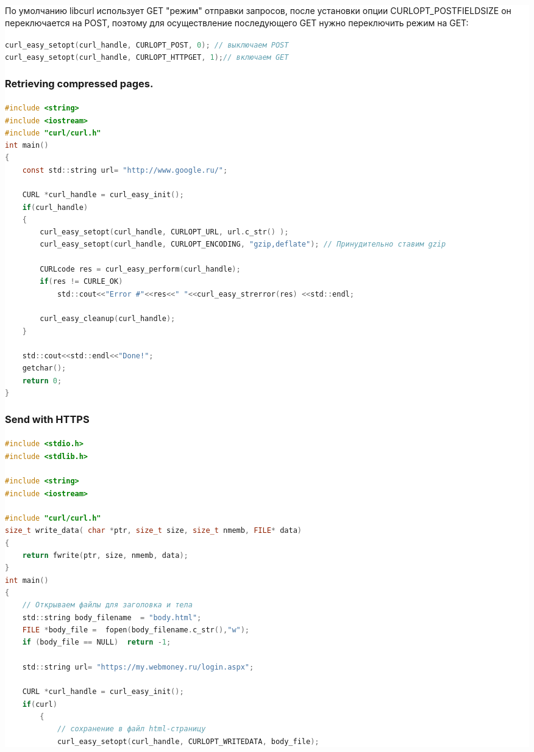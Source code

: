 По умолчанию libcurl использует GET "режим" отправки запросов, после установки опции CURLOPT_POSTFIELDSIZE он переключается на POST, поэтому для осуществление последующего GET нужно переключить режим на GET:
```c
curl_easy_setopt(curl_handle, CURLOPT_POST, 0); // выключаем POST
curl_easy_setopt(curl_handle, CURLOPT_HTTPGET, 1);// включаем GET
```


### Retrieving compressed pages.
```c
#include <string>
#include <iostream>
#include "curl/curl.h"
int main()
{
    const std::string url= "http://www.google.ru/";
 
    CURL *curl_handle = curl_easy_init();
    if(curl_handle)
    {
        curl_easy_setopt(curl_handle, CURLOPT_URL, url.c_str() );
        curl_easy_setopt(curl_handle, CURLOPT_ENCODING, "gzip,deflate"); // Принудительно ставим gzip
 
        CURLcode res = curl_easy_perform(curl_handle);
        if(res != CURLE_OK)
            std::cout<<"Error #"<<res<<" "<<curl_easy_strerror(res) <<std::endl;
 
        curl_easy_cleanup(curl_handle);
    }
 
    std::cout<<std::endl<<"Done!";
    getchar();
    return 0;
}
```
### Send with HTTPS
```c
#include <stdio.h>
#include <stdlib.h>
 
#include <string>
#include <iostream>
 
#include "curl/curl.h"
size_t write_data( char *ptr, size_t size, size_t nmemb, FILE* data)
{
    return fwrite(ptr, size, nmemb, data);
}
int main()
{
    // Открываем файлы для заголовка и тела
    std::string body_filename  = "body.html";
    FILE *body_file =  fopen(body_filename.c_str(),"w");
    if (body_file == NULL)  return -1;
 
    std::string url= "https://my.webmoney.ru/login.aspx";
 
    CURL *curl_handle = curl_easy_init();
    if(curl)
        {
            // сохранение в файл html-страницу
            curl_easy_setopt(curl_handle, CURLOPT_WRITEDATA, body_file);
```